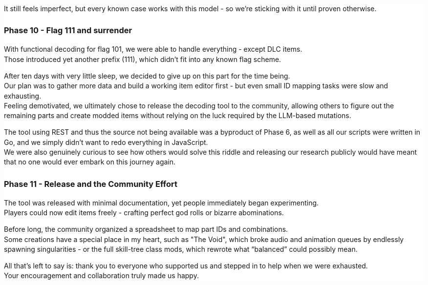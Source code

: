 It still feels imperfect, but every known case works with this model - so we’re sticking with it until proven otherwise.

### Phase 10 - Flag 111 and surrender

With functional decoding for flag 101, we were able to handle everything - except DLC items.  
Those introduced yet another prefix (111), which didn’t fit into any known flag scheme.

After ten days with very little sleep, we decided to give up on this part for the time being.  
Our plan was to gather more data and build a working item editor first - but even small ID mapping tasks were slow and exhausting.  
Feeling demotivated, we ultimately chose to release the decoding tool to the community, allowing others to figure out the remaining parts and create modded items without relying on the luck required by the LLM-based mutations.

The tool using REST and thus the source not being available was a byproduct of Phase 6, as well as all our scripts were written in Go, and we simply didn’t want to redo everything in JavaScript.  
We were also genuinely curious to see how others would solve this riddle and releasing our research publicly would have meant that no one would ever embark on this journey again.

### Phase 11 - Release and the Community Effort

The tool was released with minimal documentation, yet people immediately began experimenting.  
Players could now edit items freely - crafting perfect god rolls or bizarre abominations.

Before long, the community organized a spreadsheet to map part IDs and combinations.  
Some creations have a special place in my heart, such as "The Void", which broke audio and animation queues by endlessly spawning singularities - or the full skill-tree class mods, which rewrote what “balanced” could possibly mean.  
  
All that’s left to say is: thank you to everyone who supported us and stepped in to help when we were exhausted.  
Your encouragement and collaboration truly made us happy.
